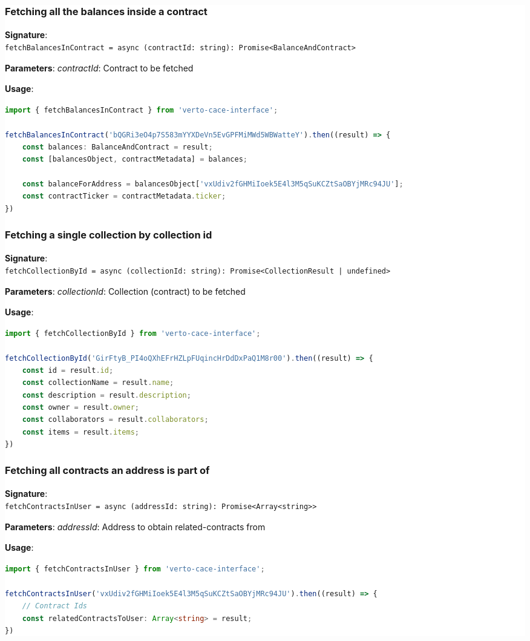 ### Fetching all the balances inside a contract

**Signature**:  
`fetchBalancesInContract = async (contractId: string): Promise<BalanceAndContract>`

**Parameters**:
*contractId*: Contract to be fetched

**Usage**:
```typescript
import { fetchBalancesInContract } from 'verto-cace-interface';

fetchBalancesInContract('bQGRi3eO4p7S583mYYXDeVn5EvGPFMiMWd5WBWatteY').then((result) => {
    const balances: BalanceAndContract = result;
    const [balancesObject, contractMetadata] = balances;
    
    const balanceForAddress = balancesObject['vxUdiv2fGHMiIoek5E4l3M5qSuKCZtSaOBYjMRc94JU'];
    const contractTicker = contractMetadata.ticker;
})
```

### Fetching a single collection by collection id

**Signature**:  
`fetchCollectionById = async (collectionId: string): Promise<CollectionResult | undefined>`

**Parameters**:
*collectionId*: Collection (contract) to be fetched

**Usage**:
```typescript
import { fetchCollectionById } from 'verto-cace-interface';

fetchCollectionById('GirFtyB_PI4oQXhEFrHZLpFUqincHrDdDxPaQ1M8r00').then((result) => {
    const id = result.id;
    const collectionName = result.name;
    const description = result.description;
    const owner = result.owner;
    const collaborators = result.collaborators;
    const items = result.items;
})
```

### Fetching all contracts an address is part of

**Signature**:  
`fetchContractsInUser = async (addressId: string): Promise<Array<string>>`

**Parameters**:
*addressId*: Address to obtain related-contracts from

**Usage**:
```typescript
import { fetchContractsInUser } from 'verto-cace-interface';

fetchContractsInUser('vxUdiv2fGHMiIoek5E4l3M5qSuKCZtSaOBYjMRc94JU').then((result) => {
    // Contract Ids
    const relatedContractsToUser: Array<string> = result;
})
```
